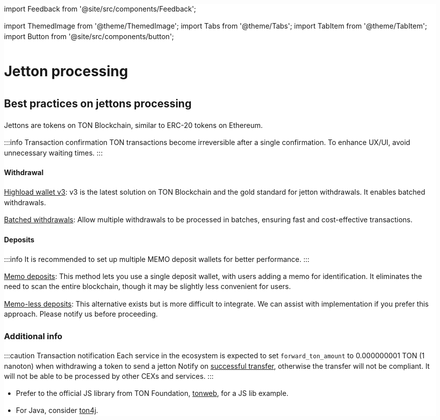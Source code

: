 import Feedback from '@site/src/components/Feedback';

import ThemedImage from '@theme/ThemedImage';
import Tabs from '@theme/Tabs';
import TabItem from '@theme/TabItem';
import Button from '@site/src/components/button';

# Jetton processing

## Best practices on jettons processing

Jettons are tokens on TON Blockchain, similar to ERC-20 tokens on Ethereum.

:::info Transaction confirmation
TON transactions become irreversible after a single confirmation. To enhance UX/UI, avoid unnecessary waiting times.
:::

#### Withdrawal

[Highload wallet v3](/v3/documentation/smart-contracts/contracts-specs/highload-wallet#highload-wallet-v3): v3 is the latest solution on TON Blockchain and the gold standard for jetton withdrawals. It enables batched withdrawals.

[Batched withdrawals](https://github.com/toncenter/examples/blob/main/withdrawals-jettons-highload-batch.js): Allow multiple withdrawals to be processed in batches, ensuring fast and cost-effective transactions.

#### Deposits
:::info
It is recommended to set up multiple MEMO deposit wallets for better performance.
:::

[Memo deposits](https://github.com/toncenter/examples/blob/main/deposits-jettons.js): This method lets you use a single deposit wallet, with users adding a memo for identification. It eliminates the need to scan the entire blockchain, though it may be slightly less convenient for users.

[Memo-less deposits](https://github.com/gobicycle/bicycle): This alternative exists but is more difficult to integrate. We can assist with implementation if you prefer this approach. Please notify us before proceeding.

### Additional info

:::caution Transaction notification
Each service in the ecosystem is expected to set `forward_ton_amount` to 0.000000001 TON (1 nanoton) when withdrawing a token to send a jetton Notify on [successful transfer](https://testnet.tonviewer.com/transaction/a0eede398d554318326b6e13081c2441f8b9a814bf9704e2e2f44f24adb3d407), otherwise the transfer will not be compliant. It will not be able to be processed by other CEXs and services.
:::

- Prefer to the official JS library from TON Foundation, [tonweb](https://github.com/toncenter/tonweb), for a JS lib example.

- For Java, consider [ton4j](https://github.com/neodix42/ton4j/tree/main). 
